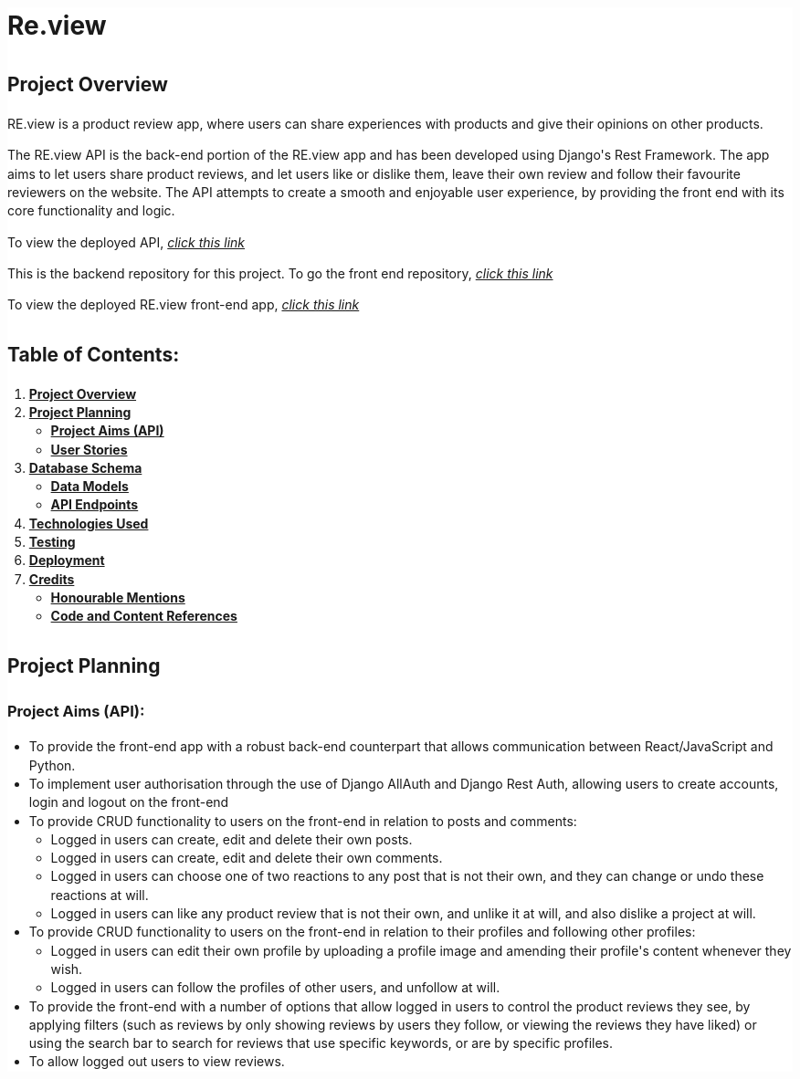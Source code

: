 # Re.view
## **Project Overview**

RE.view is a product review app, where users can share experiences with products and give their opinions on other products. 

The RE.view API is the back-end portion of the RE.view app and has been developed using Django's Rest Framework. The app aims to let users share product reviews, and let users like or dislike them, leave their own review and follow their favourite reviewers on the website. The API attempts to create a smooth and enjoyable user experience, by providing the front end with its core functionality and logic.

To view the deployed API, [*_click this link_*](https://drf-api-review-dc5d5f6a2d20.herokuapp.com/)

This is the backend repository for this project. To go the front end repository, [*_click this link_*](https://github.com/Haloegen/re.view-ci)

To view the deployed RE.view front-end app, [*_click this link_*](https://re-view-198da65eeda5.herokuapp.com/)

## **Table of Contents:**

1. [**Project Overview**](#project-overview)
1. [**Project Planning**](#project-planning)
   - [**Project Aims (API)**](#project-aims-api)
   - [**User Stories**](#user-stories)
1. [**Database Schema**](#database-schema)
   - [**Data Models**](#data-models)
   - [**API Endpoints**](#api-endpoints)
1. [**Technologies Used**](#technologies-used)
1. [**Testing**](#testing)
1. [**Deployment**](#deployment)
1. [**Credits**](#credits)
   - [**Honourable Mentions**](#honourable-mentions)
   - [**Code and Content References**](#code-and-content-references)


## **Project Planning**

### **Project Aims (API):**

- To provide the front-end app with a robust back-end counterpart that allows communication between React/JavaScript and Python.
- To implement user authorisation through the use of Django AllAuth and Django Rest Auth, allowing users to create accounts, login and logout on the front-end
- To provide CRUD functionality to users on the front-end in relation to posts and comments:
  - Logged in users can create, edit and delete their own posts.
  - Logged in users can create, edit and delete their own comments.
  - Logged in users can choose one of two reactions to any post that is not their own, and they can change or undo these reactions at will.
  - Logged in users can like any product review that is not their own, and unlike it at will, and also dislike a project at will.
- To provide CRUD functionality to users on the front-end in relation to their profiles and following other profiles:
  - Logged in users can edit their own profile by uploading a profile image and amending their profile's content whenever they wish.
  - Logged in users can follow the profiles of other users, and unfollow at will.
- To provide the front-end with a number of options that allow logged in users to control the product reviews they see, by applying filters (such as reviews by only showing reviews by users they follow, or viewing the reviews they have liked) or using the search bar to search for reviews that use specific keywords, or are by specific profiles.
- To allow logged out users to view reviews.
